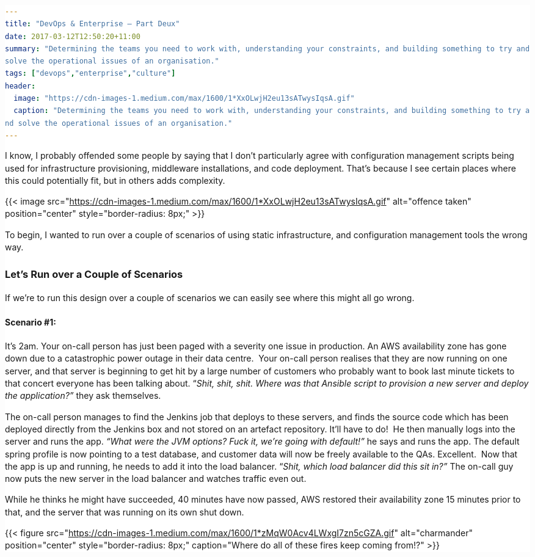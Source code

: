 ```yaml
---
title: "DevOps & Enterprise — Part Deux"
date: 2017-03-12T12:50:20+11:00
summary: "Determining the teams you need to work with, understanding your constraints, and building something to try and solve the operational issues of an organisation."
tags: ["devops","enterprise","culture"]
header:
  image: "https://cdn-images-1.medium.com/max/1600/1*XxOLwjH2eu13sATwysIqsA.gif"
  caption: "Determining the teams you need to work with, understanding your constraints, and building something to try and solve the operational issues of an organisation."
---
```


I know, I probably offended some people by saying that I don’t particularly agree with configuration management scripts being used for infrastructure provisioning, middleware installations, and code deployment. That’s because I see certain places where this could potentially fit, but in others adds complexity.

{{< image src="https://cdn-images-1.medium.com/max/1600/1*XxOLwjH2eu13sATwysIqsA.gif" alt="offence taken" position="center" style="border-radius: 8px;" >}}

To begin, I wanted to run over a couple of scenarios of using static infrastructure, and configuration management tools the wrong way.

### Let’s Run over a Couple of Scenarios

If we’re to run this design over a couple of scenarios we can easily see where this might all go wrong.

#### Scenario #1:

It’s 2am. Your on-call person has just been paged with a severity one issue in production. An AWS availability zone has gone down due to a catastrophic power outage in their data centre. 
Your on-call person realises that they are now running on one server, and that server is beginning to get hit by a large number of customers who probably want to book last minute tickets to that concert everyone has been talking about. “_Shit, shit, shit. Where was that Ansible script to provision a new server and deploy the application?”_ they ask themselves.

The on-call person manages to find the Jenkins job that deploys to these servers, and finds the source code which has been deployed directly from the Jenkins box and not stored on an artefact repository. It’ll have to do! 
He then manually logs into the server and runs the app. _“What were the JVM options? Fuck it, we’re going with default!”_ he says and runs the app. The default spring profile is now pointing to a test database, and customer data will now be freely available to the QAs. Excellent. 
Now that the app is up and running, he needs to add it into the load balancer. “_Shit, which load balancer did this sit in?”_ The on-call guy now puts the new server in the load balancer and watches traffic even out.

While he thinks he might have succeeded, 40 minutes have now passed, AWS restored their availability zone 15 minutes prior to that, and the server that was running on its own shut down.

{{< figure src="https://cdn-images-1.medium.com/max/1600/1*zMqW0Acv4LWxgI7zn5cGZA.gif" alt="charmander" position="center" style="border-radius: 8px;" caption="Where do all of these fires keep coming from!?" >}}
